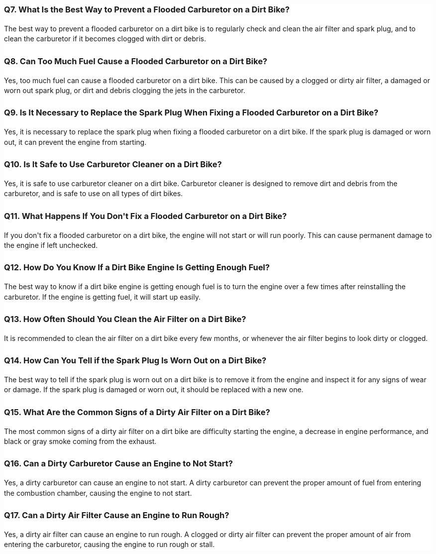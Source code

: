 <h3>Q7. What Is the Best Way to Prevent a Flooded Carburetor on a Dirt Bike?</h3>

<p>The best way to prevent a flooded carburetor on a dirt bike is to regularly check and clean the air filter and spark plug, and to clean the carburetor if it becomes clogged with dirt or debris.</p>

<h3>Q8. Can Too Much Fuel Cause a Flooded Carburetor on a Dirt Bike?</h3>

<p>Yes, too much fuel can cause a flooded carburetor on a dirt bike. This can be caused by a clogged or dirty air filter, a damaged or worn out spark plug, or dirt and debris clogging the jets in the carburetor.</p>

<h3>Q9. Is It Necessary to Replace the Spark Plug When Fixing a Flooded Carburetor on a Dirt Bike?</h3>

<p>Yes, it is necessary to replace the spark plug when fixing a flooded carburetor on a dirt bike. If the spark plug is damaged or worn out, it can prevent the engine from starting.</p>

<h3>Q10. Is It Safe to Use Carburetor Cleaner on a Dirt Bike?</h3>

<p>Yes, it is safe to use carburetor cleaner on a dirt bike. Carburetor cleaner is designed to remove dirt and debris from the carburetor, and is safe to use on all types of dirt bikes.</p>

<h3>Q11. What Happens If You Don't Fix a Flooded Carburetor on a Dirt Bike?</h3>

<p>If you don't fix a flooded carburetor on a dirt bike, the engine will not start or will run poorly. This can cause permanent damage to the engine if left unchecked.</p>

<h3>Q12. How Do You Know If a Dirt Bike Engine Is Getting Enough Fuel?</h3>

<p>The best way to know if a dirt bike engine is getting enough fuel is to turn the engine over a few times after reinstalling the carburetor. If the engine is getting fuel, it will start up easily.</p>

<h3>Q13. How Often Should You Clean the Air Filter on a Dirt Bike?</h3>

<p>It is recommended to clean the air filter on a dirt bike every few months, or whenever the air filter begins to look dirty or clogged.</p>

<h3>Q14. How Can You Tell if the Spark Plug Is Worn Out on a Dirt Bike?</h3>

<p>The best way to tell if the spark plug is worn out on a dirt bike is to remove it from the engine and inspect it for any signs of wear or damage. If the spark plug is damaged or worn out, it should be replaced with a new one.</p>

<h3>Q15. What Are the Common Signs of a Dirty Air Filter on a Dirt Bike?</h3>

<p>The most common signs of a dirty air filter on a dirt bike are difficulty starting the engine, a decrease in engine performance, and black or gray smoke coming from the exhaust.</p>

<h3>Q16. Can a Dirty Carburetor Cause an Engine to Not Start?</h3>

<p>Yes, a dirty carburetor can cause an engine to not start. A dirty carburetor can prevent the proper amount of fuel from entering the combustion chamber, causing the engine to not start.</p>

<h3>Q17. Can a Dirty Air Filter Cause an Engine to Run Rough?</h3>

<p>Yes, a dirty air filter can cause an engine to run rough. A clogged or dirty air filter can prevent the proper amount of air from entering the carburetor, causing the engine to run rough or stall.</p>
